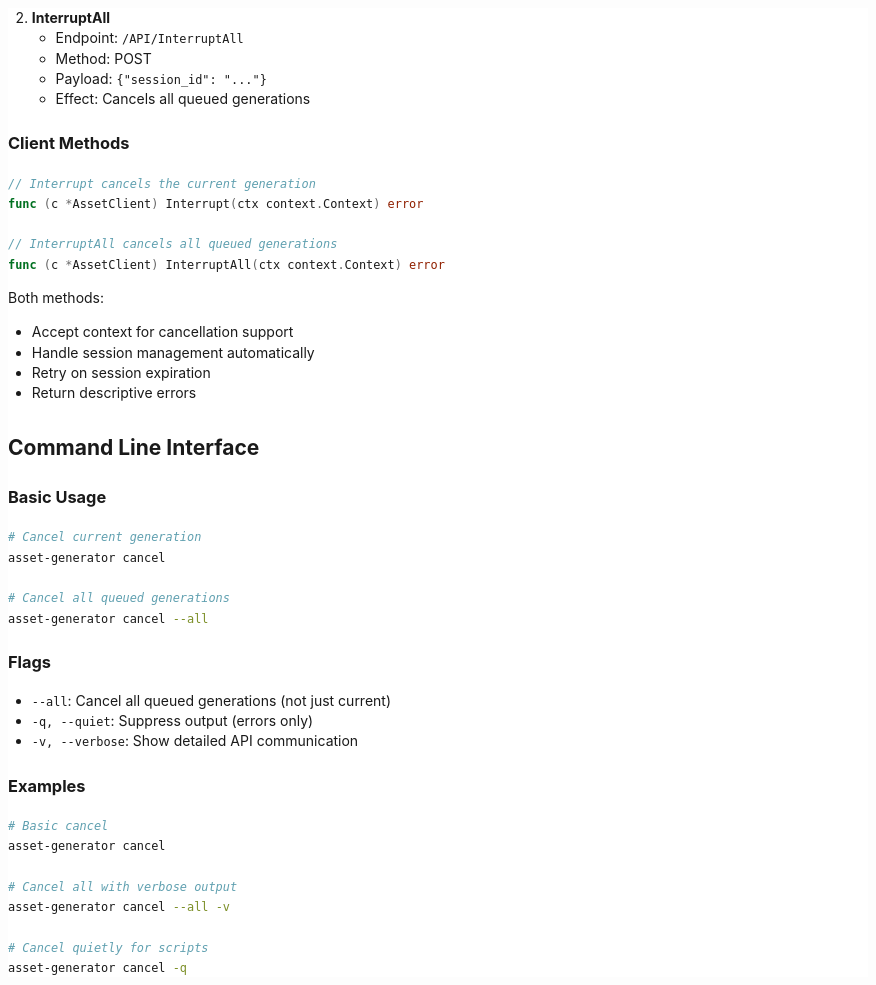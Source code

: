 2. **InterruptAll**
   - Endpoint: `/API/InterruptAll`
   - Method: POST
   - Payload: `{"session_id": "..."}`
   - Effect: Cancels all queued generations

### Client Methods

```go
// Interrupt cancels the current generation
func (c *AssetClient) Interrupt(ctx context.Context) error

// InterruptAll cancels all queued generations
func (c *AssetClient) InterruptAll(ctx context.Context) error
```

Both methods:
- Accept context for cancellation support
- Handle session management automatically
- Retry on session expiration
- Return descriptive errors

## Command Line Interface

### Basic Usage

```bash
# Cancel current generation
asset-generator cancel

# Cancel all queued generations
asset-generator cancel --all
```

### Flags

- `--all`: Cancel all queued generations (not just current)
- `-q, --quiet`: Suppress output (errors only)
- `-v, --verbose`: Show detailed API communication

### Examples

```bash
# Basic cancel
asset-generator cancel

# Cancel all with verbose output
asset-generator cancel --all -v

# Cancel quietly for scripts
asset-generator cancel -q
```

